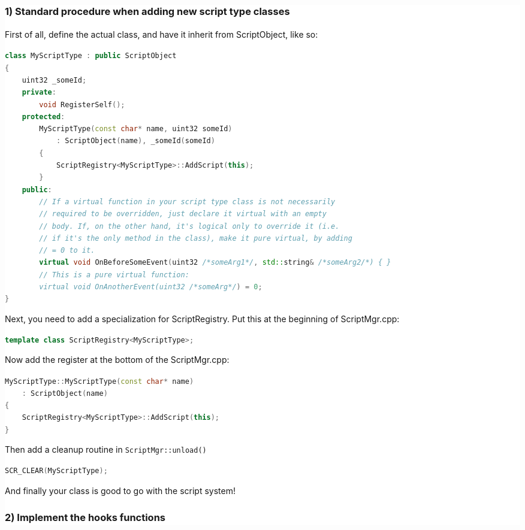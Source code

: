 ### 1) Standard procedure when adding new script type classes

First of all, define the actual class, and have it inherit from ScriptObject, like so:

```cpp
class MyScriptType : public ScriptObject
{
    uint32 _someId;
    private:
        void RegisterSelf();
    protected:
        MyScriptType(const char* name, uint32 someId)
            : ScriptObject(name), _someId(someId)
        {
            ScriptRegistry<MyScriptType>::AddScript(this);
        }
    public:
        // If a virtual function in your script type class is not necessarily
        // required to be overridden, just declare it virtual with an empty
        // body. If, on the other hand, it's logical only to override it (i.e.
        // if it's the only method in the class), make it pure virtual, by adding
        // = 0 to it.
        virtual void OnBeforeSomeEvent(uint32 /*someArg1*/, std::string& /*someArg2/*) { }
        // This is a pure virtual function:
        virtual void OnAnotherEvent(uint32 /*someArg*/) = 0;
}
```

Next, you need to add a specialization for ScriptRegistry. Put this at the beginning of ScriptMgr.cpp:

```cpp
template class ScriptRegistry<MyScriptType>;
```

Now add the register at the bottom of the ScriptMgr.cpp:

```cpp
MyScriptType::MyScriptType(const char* name)
    : ScriptObject(name)
{
    ScriptRegistry<MyScriptType>::AddScript(this);
}
```

Then add a cleanup routine in `ScriptMgr::unload()`

```cpp
SCR_CLEAR(MyScriptType);
```

And finally your class is good to go with the script system!

### 2) Implement the hooks functions
